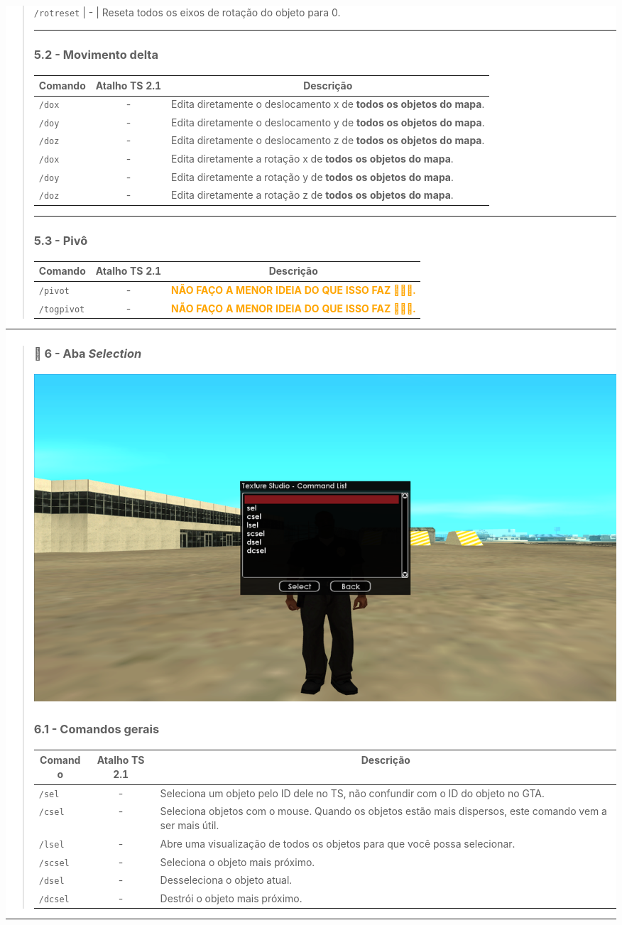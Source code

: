> `/rotreset` | - | Reseta todos os eixos de rotação do objeto para 0.
> ***
> ### 5.2 - Movimento delta
> Comando | Atalho TS 2.1 | Descrição
> -- | :--: | --
> `/dox` | - | Edita diretamente o deslocamento x de **todos os objetos do mapa**.
> `/doy` | - | Edita diretamente o deslocamento y de **todos os objetos do mapa**.
> `/doz` | - | Edita diretamente o deslocamento z de **todos os objetos do mapa**.
> `/dox` | - | Edita diretamente a rotação x de **todos os objetos do mapa**.
> `/doy` | - | Edita diretamente a rotação y de **todos os objetos do mapa**.
> `/doz` | - | Edita diretamente a rotação z de **todos os objetos do mapa**.
> ***
> ### 5.3 - Pivô
> Comando | Atalho TS 2.1 | Descrição
> -- | :--: | --
> `/pivot` | - | <span style="color:orange">**NÃO FAÇO A MENOR IDEIA DO QUE ISSO FAZ 🤷🏻‍♂️.**
> `/togpivot` | - | <span style="color:orange">**NÃO FAÇO A MENOR IDEIA DO QUE ISSO FAZ 🤷🏻‍♂️.**
***

> ### 📲 6 - **Aba *Selection***
> ![](./images/selection.png "Aba Selection")
> ### 6.1 - Comandos gerais
> Comando | Atalho TS 2.1 | Descrição
> -- | :--: | --
> `/sel` | - | Seleciona um objeto pelo ID dele no TS, não confundir com o ID do objeto no GTA.
> `/csel` | - | Seleciona objetos com o mouse. Quando os objetos estão mais dispersos, este comando vem a ser mais útil.
> `/lsel` | - | Abre uma visualização de todos os objetos para que você possa selecionar.
> `/scsel` | - | Seleciona o objeto mais próximo.
> `/dsel` | - | Desseleciona o objeto atual.
> `/dcsel` | - | Destrói o objeto mais próximo.
***
